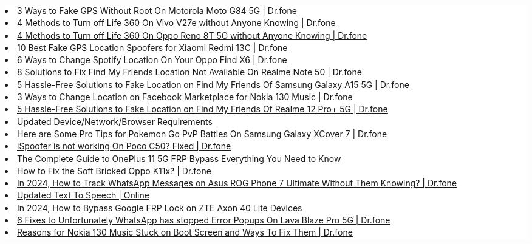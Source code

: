 <li><a href="https://location-fake.techidaily.com/3-ways-to-fake-gps-without-root-on-motorola-moto-g84-5g-drfone-by-drfone-virtual-android/"><u>3 Ways to Fake GPS Without Root On Motorola Moto G84 5G | Dr.fone</u></a></li>
<li><a href="https://location-fake.techidaily.com/4-methods-to-turn-off-life-360-on-vivo-v27e-without-anyone-knowing-drfone-by-drfone-virtual-android/"><u>4 Methods to Turn off Life 360 On Vivo V27e without Anyone Knowing | Dr.fone</u></a></li>
<li><a href="https://location-fake.techidaily.com/4-methods-to-turn-off-life-360-on-oppo-reno-8t-5g-without-anyone-knowing-drfone-by-drfone-virtual-android/"><u>4 Methods to Turn off Life 360 On Oppo Reno 8T 5G without Anyone Knowing | Dr.fone</u></a></li>
<li><a href="https://location-fake.techidaily.com/10-best-fake-gps-location-spoofers-for-xiaomi-redmi-13c-drfone-by-drfone-virtual-android/"><u>10 Best Fake GPS Location Spoofers for Xiaomi Redmi 13C | Dr.fone</u></a></li>
<li><a href="https://location-fake.techidaily.com/6-ways-to-change-spotify-location-on-your-oppo-find-x6-drfone-by-drfone-virtual-android/"><u>6 Ways to Change Spotify Location On Your Oppo Find X6 | Dr.fone</u></a></li>
<li><a href="https://location-fake.techidaily.com/8-solutions-to-fix-find-my-friends-location-not-available-on-realme-note-50-drfone-by-drfone-virtual-android/"><u>8 Solutions to Fix Find My Friends Location Not Available On Realme Note 50 | Dr.fone</u></a></li>
<li><a href="https://location-fake.techidaily.com/5-hassle-free-solutions-to-fake-location-on-find-my-friends-of-samsung-galaxy-a15-5g-drfone-by-drfone-virtual-android/"><u>5 Hassle-Free Solutions to Fake Location on Find My Friends Of Samsung Galaxy A15 5G | Dr.fone</u></a></li>
<li><a href="https://location-fake.techidaily.com/3-ways-to-change-location-on-facebook-marketplace-for-nokia-130-music-drfone-by-drfone-virtual-android/"><u>3 Ways to Change Location on Facebook Marketplace for Nokia 130 Music | Dr.fone</u></a></li>
<li><a href="https://location-fake.techidaily.com/5-hassle-free-solutions-to-fake-location-on-find-my-friends-of-realme-12-proplus-5g-drfone-by-drfone-virtual-android/"><u>5 Hassle-Free Solutions to Fake Location on Find My Friends Of Realme 12 Pro+ 5G | Dr.fone</u></a></li>
<li><a href="https://ai-voice-clone.techidaily.com/updated-devicenetworkbrowser-requirements/"><u>Updated Device/Network/Browser Requirements</u></a></li>
<li><a href="https://change-location.techidaily.com/here-are-some-pro-tips-for-pokemon-go-pvp-battles-on-samsung-galaxy-xcover-7-drfone-by-drfone-virtual-android/"><u>Here are Some Pro Tips for Pokemon Go PvP Battles On Samsung Galaxy XCover 7 | Dr.fone</u></a></li>
<li><a href="https://fake-location.techidaily.com/ispoofer-is-not-working-on-poco-c50-fixed-drfone-by-drfone-virtual-android/"><u>iSpoofer is not working On Poco C50? Fixed | Dr.fone</u></a></li>
<li><a href="https://android-frp.techidaily.com/the-complete-guide-to-oneplus-11-5g-frp-bypass-everything-you-need-to-know-by-drfone-android/"><u>The Complete Guide to OnePlus 11 5G FRP Bypass Everything You Need to Know</u></a></li>
<li><a href="https://fix-guide.techidaily.com/how-to-fix-the-soft-bricked-oppo-k11x-drfone-by-drfone-fix-android-problems-fix-android-problems/"><u>How to Fix the Soft Bricked Oppo K11x? | Dr.fone</u></a></li>
<li><a href="https://android-location-track.techidaily.com/in-2024-how-to-track-whatsapp-messages-on-asus-rog-phone-7-ultimate-without-them-knowing-drfone-by-drfone-virtual-android/"><u>In 2024, How to Track WhatsApp Messages on Asus ROG Phone 7 Ultimate Without Them Knowing? | Dr.fone</u></a></li>
<li><a href="https://ai-voice-clone.techidaily.com/updated-text-to-speech-online/"><u>Updated Text To Speech | Online</u></a></li>
<li><a href="https://bypass-frp.techidaily.com/in-2024-how-to-bypass-google-frp-lock-on-zte-axon-40-lite-devices-by-drfone-android/"><u>In 2024, How to Bypass Google FRP Lock on ZTE Axon 40 Lite Devices</u></a></li>
<li><a href="https://howto.techidaily.com/6-fixes-to-unfortunately-whatsapp-has-stopped-error-popups-on-lava-blaze-pro-5g-drfone-by-drfone-fix-android-problems-fix-android-problems/"><u>6 Fixes to Unfortunately WhatsApp has stopped Error Popups On Lava Blaze Pro 5G | Dr.fone</u></a></li>
<li><a href="https://fix-guide.techidaily.com/reasons-for-nokia-130-music-stuck-on-boot-screen-and-ways-to-fix-them-drfone-by-drfone-fix-android-problems-fix-android-problems/"><u>Reasons for Nokia 130 Music Stuck on Boot Screen and Ways To Fix Them | Dr.fone</u></a></li>
</ul></div>


